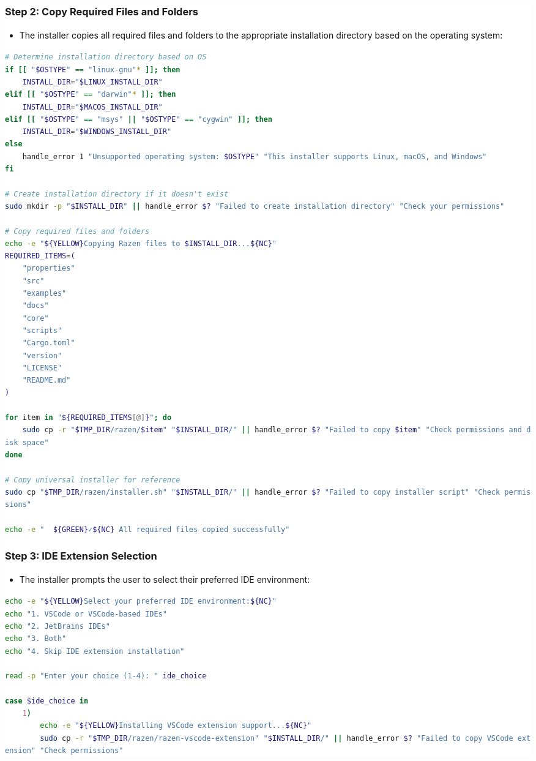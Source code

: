 ### Step 2: Copy Required Files and Folders
- The installer copies all required files and folders to the appropriate installation directory based on the operating system:
```bash
# Determine installation directory based on OS
if [[ "$OSTYPE" == "linux-gnu"* ]]; then
    INSTALL_DIR="$LINUX_INSTALL_DIR"
elif [[ "$OSTYPE" == "darwin"* ]]; then
    INSTALL_DIR="$MACOS_INSTALL_DIR"
elif [[ "$OSTYPE" == "msys" || "$OSTYPE" == "cygwin" ]]; then
    INSTALL_DIR="$WINDOWS_INSTALL_DIR"
else
    handle_error 1 "Unsupported operating system: $OSTYPE" "This installer supports Linux, macOS, and Windows"
fi

# Create installation directory if it doesn't exist
sudo mkdir -p "$INSTALL_DIR" || handle_error $? "Failed to create installation directory" "Check your permissions"

# Copy required files and folders
echo -e "${YELLOW}Copying Razen files to $INSTALL_DIR...${NC}"
REQUIRED_ITEMS=(
    "properties"
    "src"
    "examples"
    "docs"
    "core"
    "scripts"
    "Cargo.toml"
    "version"
    "LICENSE"
    "README.md"
)

for item in "${REQUIRED_ITEMS[@]}"; do
    sudo cp -r "$TMP_DIR/razen/$item" "$INSTALL_DIR/" || handle_error $? "Failed to copy $item" "Check permissions and disk space"
done

# Copy universal installer for reference
sudo cp "$TMP_DIR/razen/installer.sh" "$INSTALL_DIR/" || handle_error $? "Failed to copy installer script" "Check permissions"

echo -e "  ${GREEN}✓${NC} All required files copied successfully"
```

### Step 3: IDE Extension Selection
- The installer prompts the user to select their preferred IDE environment:
```bash
echo -e "${YELLOW}Select your preferred IDE environment:${NC}"
echo "1. VSCode or VSCode-based IDEs"
echo "2. JetBrains IDEs"
echo "3. Both"
echo "4. Skip IDE extension installation"

read -p "Enter your choice (1-4): " ide_choice

case $ide_choice in
    1)
        echo -e "${YELLOW}Installing VSCode extension support...${NC}"
        sudo cp -r "$TMP_DIR/razen/razen-vscode-extension" "$INSTALL_DIR/" || handle_error $? "Failed to copy VSCode extension" "Check permissions"
```